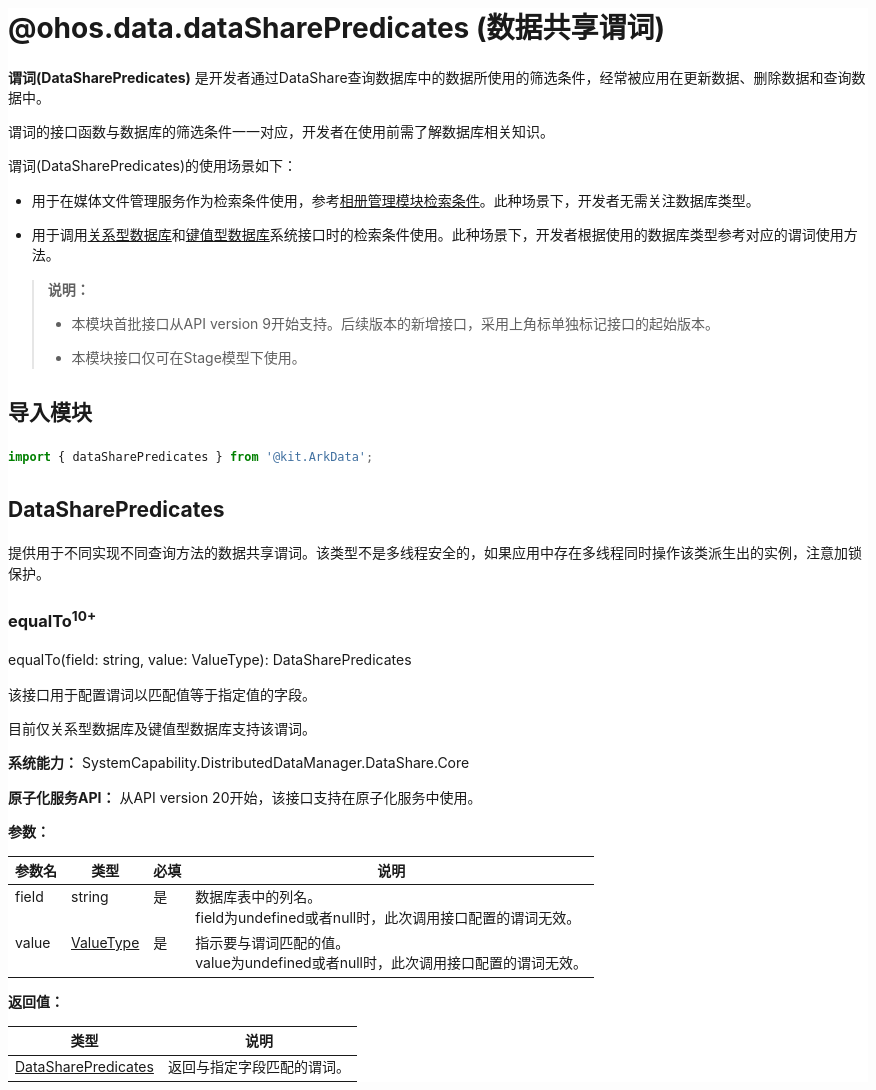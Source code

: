 # @ohos.data.dataSharePredicates (数据共享谓词)

**谓词(DataSharePredicates)** 是开发者通过DataShare查询数据库中的数据所使用的筛选条件，经常被应用在更新数据、删除数据和查询数据中。

谓词的接口函数与数据库的筛选条件一一对应，开发者在使用前需了解数据库相关知识。

谓词(DataSharePredicates)的使用场景如下：

- 用于在媒体文件管理服务作为检索条件使用，参考[相册管理模块检索条件](../apis-media-library-kit/arkts-apis-photoAccessHelper-i.md#fetchoptions)。此种场景下，开发者无需关注数据库类型。


- 用于调用[关系型数据库](js-apis-data-relationalStore-sys.md)和[键值型数据库](js-apis-distributedKVStore-sys.md)系统接口时的检索条件使用。此种场景下，开发者根据使用的数据库类型参考对应的谓词使用方法。


> **说明：** 
>
> - 本模块首批接口从API version 9开始支持。后续版本的新增接口，采用上角标单独标记接口的起始版本。
>
> - 本模块接口仅可在Stage模型下使用。



## 导入模块

```ts
import { dataSharePredicates } from '@kit.ArkData';
```

## DataSharePredicates
提供用于不同实现不同查询方法的数据共享谓词。该类型不是多线程安全的，如果应用中存在多线程同时操作该类派生出的实例，注意加锁保护。

### equalTo<sup>10+</sup>

equalTo(field: string, value: ValueType): DataSharePredicates

该接口用于配置谓词以匹配值等于指定值的字段。

目前仅关系型数据库及键值型数据库支持该谓词。

**系统能力：**  SystemCapability.DistributedDataManager.DataShare.Core

**原子化服务API：**  从API version 20开始，该接口支持在原子化服务中使用。

**参数：**

| 参数名 | 类型                                                | 必填 | 说明                   |
| ------ | --------------------------------------------------- | ---- | ---------------------- |
| field  | string                                              | 是   | 数据库表中的列名。</br>field为undefined或者null时，此次调用接口配置的谓词无效。     |
| value  | [ValueType](js-apis-data-valuesBucket.md#valuetype) | 是   | 指示要与谓词匹配的值。</br>value为undefined或者null时，此次调用接口配置的谓词无效。  |

**返回值：**

| 类型                                        | 说明                       |
| ------------------------------------------- | -------------------------- |
| [DataSharePredicates](#datasharepredicates) | 返回与指定字段匹配的谓词。 |

